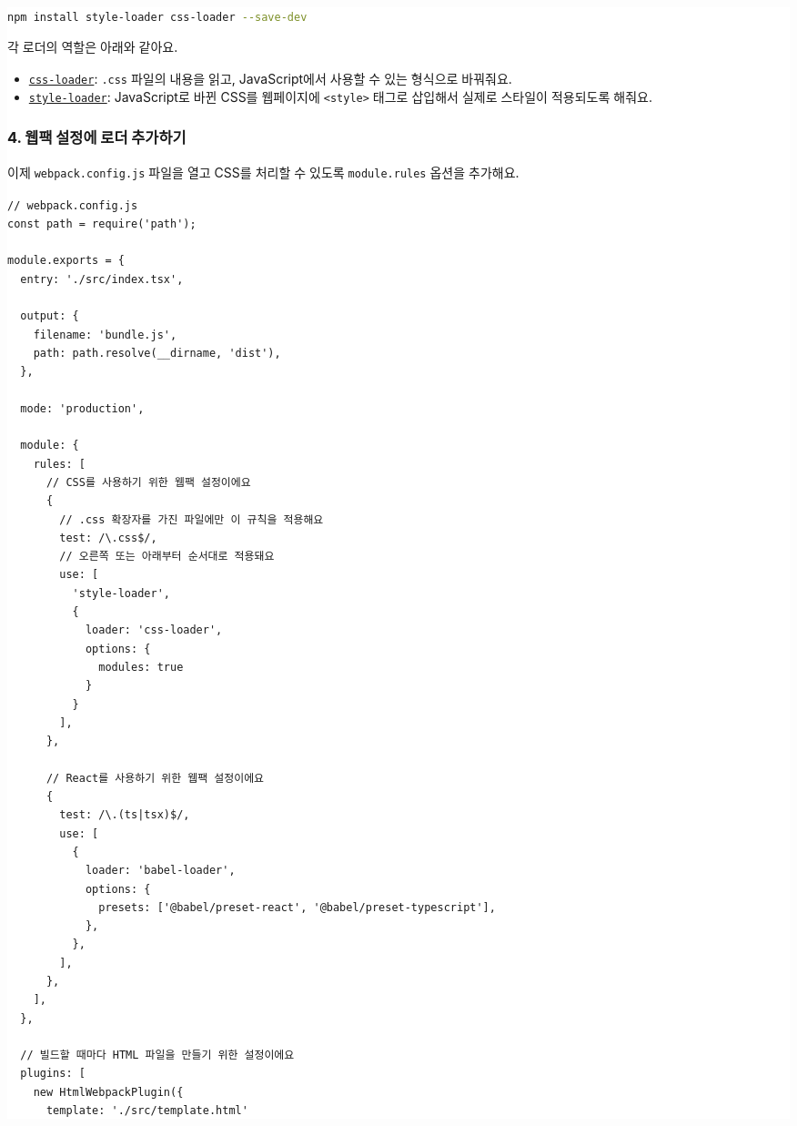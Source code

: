 ```bash
npm install style-loader css-loader --save-dev
```

각 로더의 역할은 아래와 같아요.

- [`css-loader`](../reference/loader.md#css-loader): `.css` 파일의 내용을 읽고, JavaScript에서 사용할 수 있는 형식으로 바꿔줘요.
- [`style-loader`](../reference/loader.md#style-loader): JavaScript로 바뀐 CSS를 웹페이지에 `<style>` 태그로 삽입해서 실제로 스타일이 적용되도록 해줘요.

### 4. 웹팩 설정에 로더 추가하기

이제 `webpack.config.js` 파일을 열고 CSS를 처리할 수 있도록 `module.rules` 옵션을 추가해요.

```javascript{16-30}
// webpack.config.js
const path = require('path');

module.exports = {
  entry: './src/index.tsx',

  output: {
    filename: 'bundle.js',
    path: path.resolve(__dirname, 'dist'),
  },

  mode: 'production',

  module: {
    rules: [
      // CSS를 사용하기 위한 웹팩 설정이에요
      {
        // .css 확장자를 가진 파일에만 이 규칙을 적용해요
        test: /\.css$/,           
        // 오른쪽 또는 아래부터 순서대로 적용돼요
        use: [
          'style-loader', 
          {
            loader: 'css-loader',
            options: {
              modules: true
            }
          }  
        ],  
      },

      // React를 사용하기 위한 웹팩 설정이에요
      {
        test: /\.(ts|tsx)$/,  
        use: [
          { 
            loader: 'babel-loader',
            options: {
              presets: ['@babel/preset-react', '@babel/preset-typescript'],
            },
          },
        ],
      },
    ],
  },

  // 빌드할 때마다 HTML 파일을 만들기 위한 설정이에요
  plugins: [
    new HtmlWebpackPlugin({
      template: './src/template.html' 
```